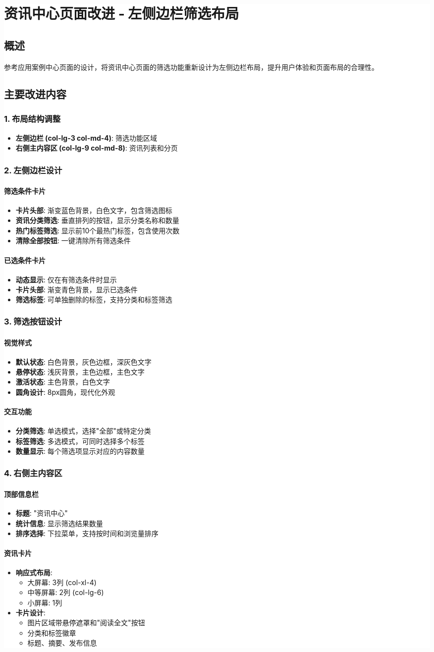 # 资讯中心页面改进 - 左侧边栏筛选布局

## 概述
参考应用案例中心页面的设计，将资讯中心页面的筛选功能重新设计为左侧边栏布局，提升用户体验和页面布局的合理性。

## 主要改进内容

### 1. 布局结构调整
- **左侧边栏 (col-lg-3 col-md-4)**: 筛选功能区域
- **右侧主内容区 (col-lg-9 col-md-8)**: 资讯列表和分页

### 2. 左侧边栏设计

#### 筛选条件卡片
- **卡片头部**: 渐变蓝色背景，白色文字，包含筛选图标
- **资讯分类筛选**: 垂直排列的按钮，显示分类名称和数量
- **热门标签筛选**: 显示前10个最热门标签，包含使用次数
- **清除全部按钮**: 一键清除所有筛选条件

#### 已选条件卡片
- **动态显示**: 仅在有筛选条件时显示
- **卡片头部**: 渐变青色背景，显示已选条件
- **筛选标签**: 可单独删除的标签，支持分类和标签筛选

### 3. 筛选按钮设计

#### 视觉样式
- **默认状态**: 白色背景，灰色边框，深灰色文字
- **悬停状态**: 浅灰背景，主色边框，主色文字
- **激活状态**: 主色背景，白色文字
- **圆角设计**: 8px圆角，现代化外观

#### 交互功能
- **分类筛选**: 单选模式，选择"全部"或特定分类
- **标签筛选**: 多选模式，可同时选择多个标签
- **数量显示**: 每个筛选项显示对应的内容数量

### 4. 右侧主内容区

#### 顶部信息栏
- **标题**: "资讯中心"
- **统计信息**: 显示筛选结果数量
- **排序选择**: 下拉菜单，支持按时间和浏览量排序

#### 资讯卡片
- **响应式布局**: 
  - 大屏幕: 3列 (col-xl-4)
  - 中等屏幕: 2列 (col-lg-6)
  - 小屏幕: 1列
- **卡片设计**: 
  - 图片区域带悬停遮罩和"阅读全文"按钮
  - 分类和标签徽章
  - 标题、摘要、发布信息
